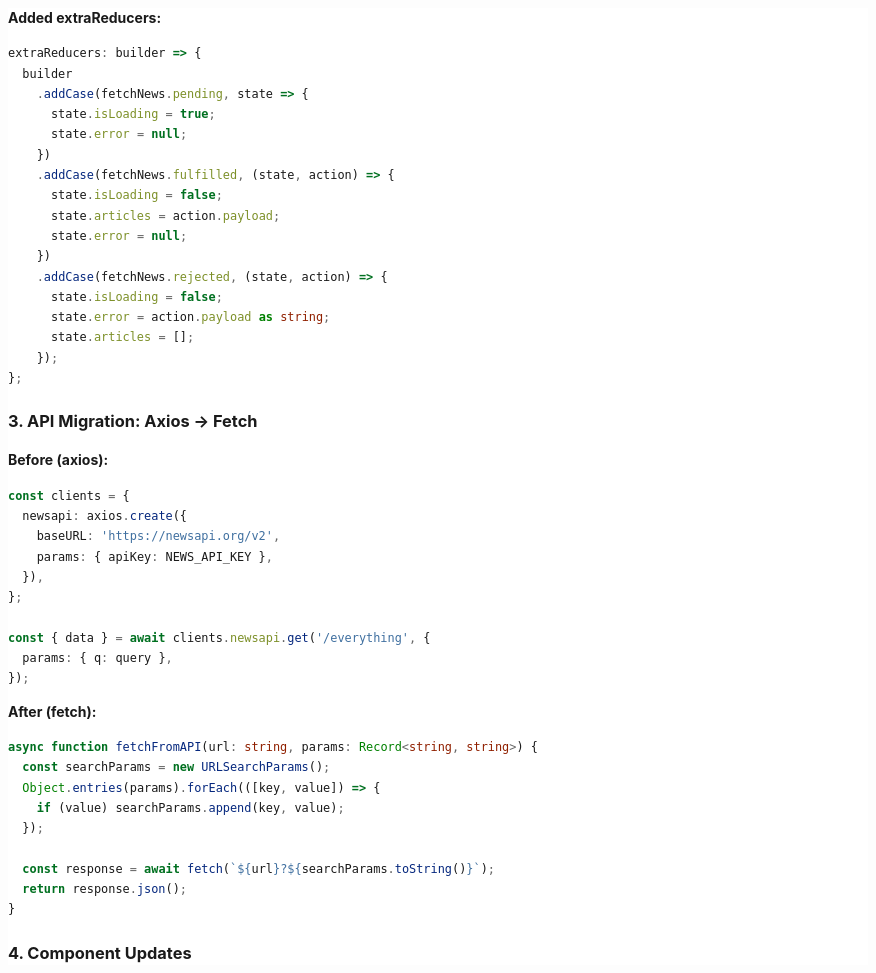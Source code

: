 **Added extraReducers:**

```typescript
extraReducers: builder => {
  builder
    .addCase(fetchNews.pending, state => {
      state.isLoading = true;
      state.error = null;
    })
    .addCase(fetchNews.fulfilled, (state, action) => {
      state.isLoading = false;
      state.articles = action.payload;
      state.error = null;
    })
    .addCase(fetchNews.rejected, (state, action) => {
      state.isLoading = false;
      state.error = action.payload as string;
      state.articles = [];
    });
};
```

### 3. API Migration: Axios → Fetch

**Before (axios):**

```typescript
const clients = {
  newsapi: axios.create({
    baseURL: 'https://newsapi.org/v2',
    params: { apiKey: NEWS_API_KEY },
  }),
};

const { data } = await clients.newsapi.get('/everything', {
  params: { q: query },
});
```

**After (fetch):**

```typescript
async function fetchFromAPI(url: string, params: Record<string, string>) {
  const searchParams = new URLSearchParams();
  Object.entries(params).forEach(([key, value]) => {
    if (value) searchParams.append(key, value);
  });

  const response = await fetch(`${url}?${searchParams.toString()}`);
  return response.json();
}
```

### 4. Component Updates
